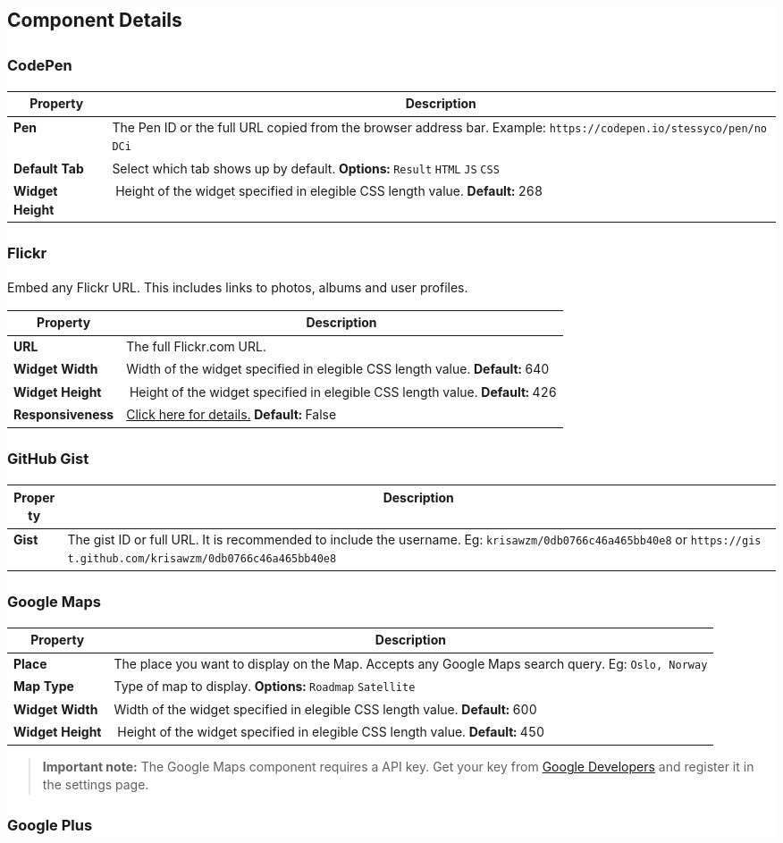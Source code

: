 
## Component Details

### CodePen

Property              | Description
--------------------- | ---------------------
**Pen**               | The Pen ID or the full URL copied from the browser address bar. Example: `https://codepen.io/stessyco/pen/noDCi`
**Default Tab**       | Select which tab shows up by default. **Options:** `Result` `HTML` `JS` `CSS`
**Widget Height**     | Height of the widget specified in elegible CSS length value. **Default:** 268

### Flickr

Embed any Flickr URL. This includes links to photos, albums and user profiles.

Property              | Description
--------------------- | ---------------------
**URL**               | The full Flickr.com URL.
**Widget Width**      | Width of the widget specified in elegible CSS length value. **Default:** 640
**Widget Height**     | Height of the widget specified in elegible CSS length value. **Default:** 426
**Responsiveness**    | [Click here for details.](#responsiveness) **Default:** False

### GitHub Gist

Property              | Description
--------------------- | ---------------------
**Gist**              | The gist ID or full URL. It is recommended to include the username. Eg: `krisawzm/0db0766c46a465bb40e8` or `https://gist.github.com/krisawzm/0db0766c46a465bb40e8`

### Google Maps

Property              | Description
--------------------- | ---------------------
**Place**             | The place you want to display on the Map. Accepts any Google Maps search query. Eg: `Oslo, Norway`
**Map Type**          | Type of map to display. **Options:** `Roadmap` `Satellite`
**Widget Width**      | Width of the widget specified in elegible CSS length value. **Default:** 600
**Widget Height**     | Height of the widget specified in elegible CSS length value. **Default:** 450

> **Important note:** The Google Maps component requires a API key. Get your key from [Google Developers](https://developers.google.com/maps/documentation/embed/guide#api_key) and register it in the settings page.

### Google Plus
